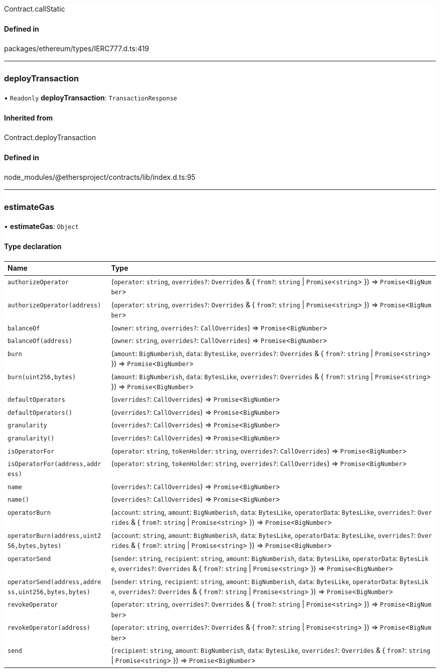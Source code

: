 Contract.callStatic

#### Defined in

packages/ethereum/types/IERC777.d.ts:419

___

### deployTransaction

• `Readonly` **deployTransaction**: `TransactionResponse`

#### Inherited from

Contract.deployTransaction

#### Defined in

node_modules/@ethersproject/contracts/lib/index.d.ts:95

___

### estimateGas

• **estimateGas**: `Object`

#### Type declaration

| Name | Type |
| :------ | :------ |
| `authorizeOperator` | (`operator`: `string`, `overrides?`: `Overrides` & { `from?`: `string` \| `Promise`<`string`\>  }) => `Promise`<`BigNumber`\> |
| `authorizeOperator(address)` | (`operator`: `string`, `overrides?`: `Overrides` & { `from?`: `string` \| `Promise`<`string`\>  }) => `Promise`<`BigNumber`\> |
| `balanceOf` | (`owner`: `string`, `overrides?`: `CallOverrides`) => `Promise`<`BigNumber`\> |
| `balanceOf(address)` | (`owner`: `string`, `overrides?`: `CallOverrides`) => `Promise`<`BigNumber`\> |
| `burn` | (`amount`: `BigNumberish`, `data`: `BytesLike`, `overrides?`: `Overrides` & { `from?`: `string` \| `Promise`<`string`\>  }) => `Promise`<`BigNumber`\> |
| `burn(uint256,bytes)` | (`amount`: `BigNumberish`, `data`: `BytesLike`, `overrides?`: `Overrides` & { `from?`: `string` \| `Promise`<`string`\>  }) => `Promise`<`BigNumber`\> |
| `defaultOperators` | (`overrides?`: `CallOverrides`) => `Promise`<`BigNumber`\> |
| `defaultOperators()` | (`overrides?`: `CallOverrides`) => `Promise`<`BigNumber`\> |
| `granularity` | (`overrides?`: `CallOverrides`) => `Promise`<`BigNumber`\> |
| `granularity()` | (`overrides?`: `CallOverrides`) => `Promise`<`BigNumber`\> |
| `isOperatorFor` | (`operator`: `string`, `tokenHolder`: `string`, `overrides?`: `CallOverrides`) => `Promise`<`BigNumber`\> |
| `isOperatorFor(address,address)` | (`operator`: `string`, `tokenHolder`: `string`, `overrides?`: `CallOverrides`) => `Promise`<`BigNumber`\> |
| `name` | (`overrides?`: `CallOverrides`) => `Promise`<`BigNumber`\> |
| `name()` | (`overrides?`: `CallOverrides`) => `Promise`<`BigNumber`\> |
| `operatorBurn` | (`account`: `string`, `amount`: `BigNumberish`, `data`: `BytesLike`, `operatorData`: `BytesLike`, `overrides?`: `Overrides` & { `from?`: `string` \| `Promise`<`string`\>  }) => `Promise`<`BigNumber`\> |
| `operatorBurn(address,uint256,bytes,bytes)` | (`account`: `string`, `amount`: `BigNumberish`, `data`: `BytesLike`, `operatorData`: `BytesLike`, `overrides?`: `Overrides` & { `from?`: `string` \| `Promise`<`string`\>  }) => `Promise`<`BigNumber`\> |
| `operatorSend` | (`sender`: `string`, `recipient`: `string`, `amount`: `BigNumberish`, `data`: `BytesLike`, `operatorData`: `BytesLike`, `overrides?`: `Overrides` & { `from?`: `string` \| `Promise`<`string`\>  }) => `Promise`<`BigNumber`\> |
| `operatorSend(address,address,uint256,bytes,bytes)` | (`sender`: `string`, `recipient`: `string`, `amount`: `BigNumberish`, `data`: `BytesLike`, `operatorData`: `BytesLike`, `overrides?`: `Overrides` & { `from?`: `string` \| `Promise`<`string`\>  }) => `Promise`<`BigNumber`\> |
| `revokeOperator` | (`operator`: `string`, `overrides?`: `Overrides` & { `from?`: `string` \| `Promise`<`string`\>  }) => `Promise`<`BigNumber`\> |
| `revokeOperator(address)` | (`operator`: `string`, `overrides?`: `Overrides` & { `from?`: `string` \| `Promise`<`string`\>  }) => `Promise`<`BigNumber`\> |
| `send` | (`recipient`: `string`, `amount`: `BigNumberish`, `data`: `BytesLike`, `overrides?`: `Overrides` & { `from?`: `string` \| `Promise`<`string`\>  }) => `Promise`<`BigNumber`\> |